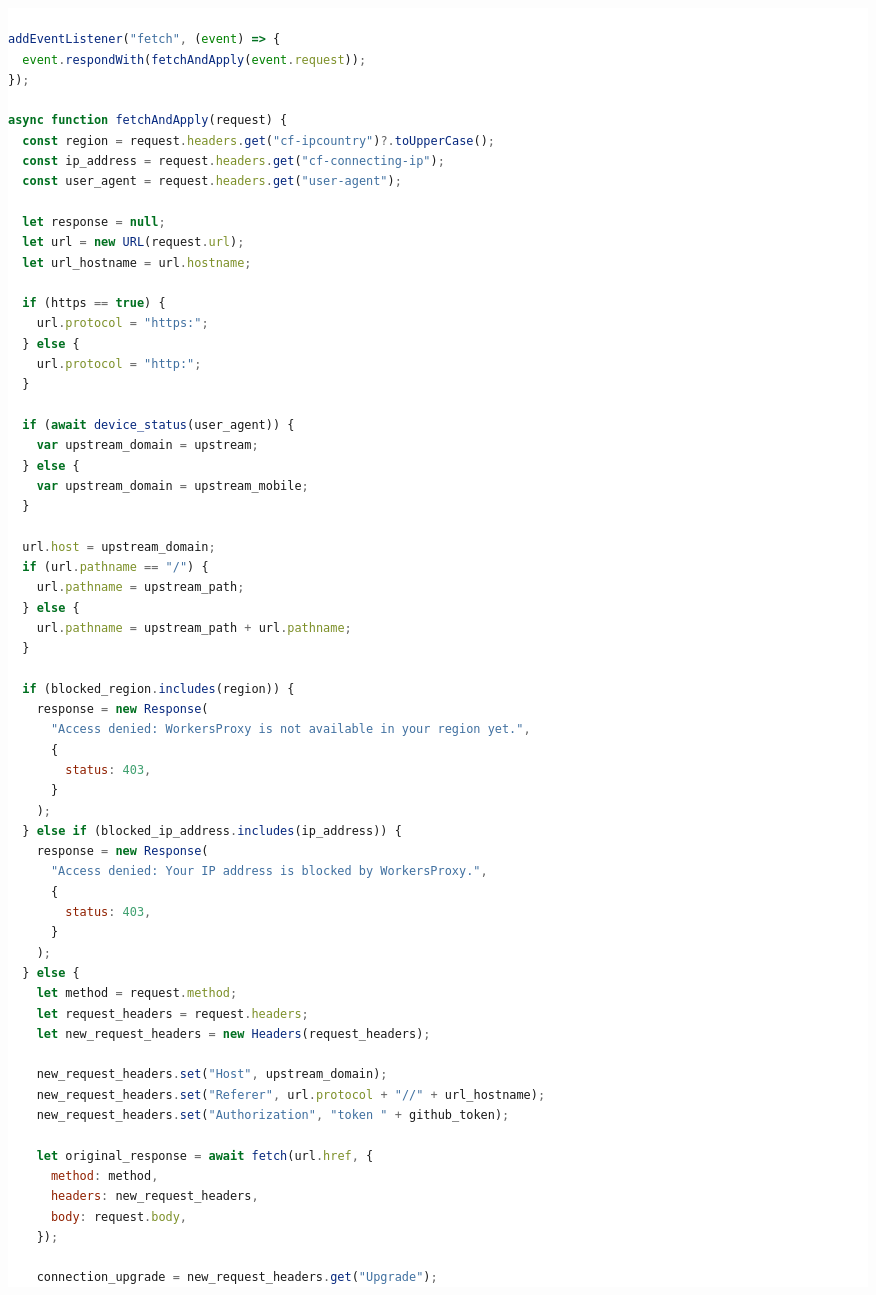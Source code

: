 ```js

addEventListener("fetch", (event) => {
  event.respondWith(fetchAndApply(event.request));
});

async function fetchAndApply(request) {
  const region = request.headers.get("cf-ipcountry")?.toUpperCase();
  const ip_address = request.headers.get("cf-connecting-ip");
  const user_agent = request.headers.get("user-agent");

  let response = null;
  let url = new URL(request.url);
  let url_hostname = url.hostname;

  if (https == true) {
    url.protocol = "https:";
  } else {
    url.protocol = "http:";
  }

  if (await device_status(user_agent)) {
    var upstream_domain = upstream;
  } else {
    var upstream_domain = upstream_mobile;
  }

  url.host = upstream_domain;
  if (url.pathname == "/") {
    url.pathname = upstream_path;
  } else {
    url.pathname = upstream_path + url.pathname;
  }

  if (blocked_region.includes(region)) {
    response = new Response(
      "Access denied: WorkersProxy is not available in your region yet.",
      {
        status: 403,
      }
    );
  } else if (blocked_ip_address.includes(ip_address)) {
    response = new Response(
      "Access denied: Your IP address is blocked by WorkersProxy.",
      {
        status: 403,
      }
    );
  } else {
    let method = request.method;
    let request_headers = request.headers;
    let new_request_headers = new Headers(request_headers);

    new_request_headers.set("Host", upstream_domain);
    new_request_headers.set("Referer", url.protocol + "//" + url_hostname);
    new_request_headers.set("Authorization", "token " + github_token);

    let original_response = await fetch(url.href, {
      method: method,
      headers: new_request_headers,
      body: request.body,
    });

    connection_upgrade = new_request_headers.get("Upgrade");
```